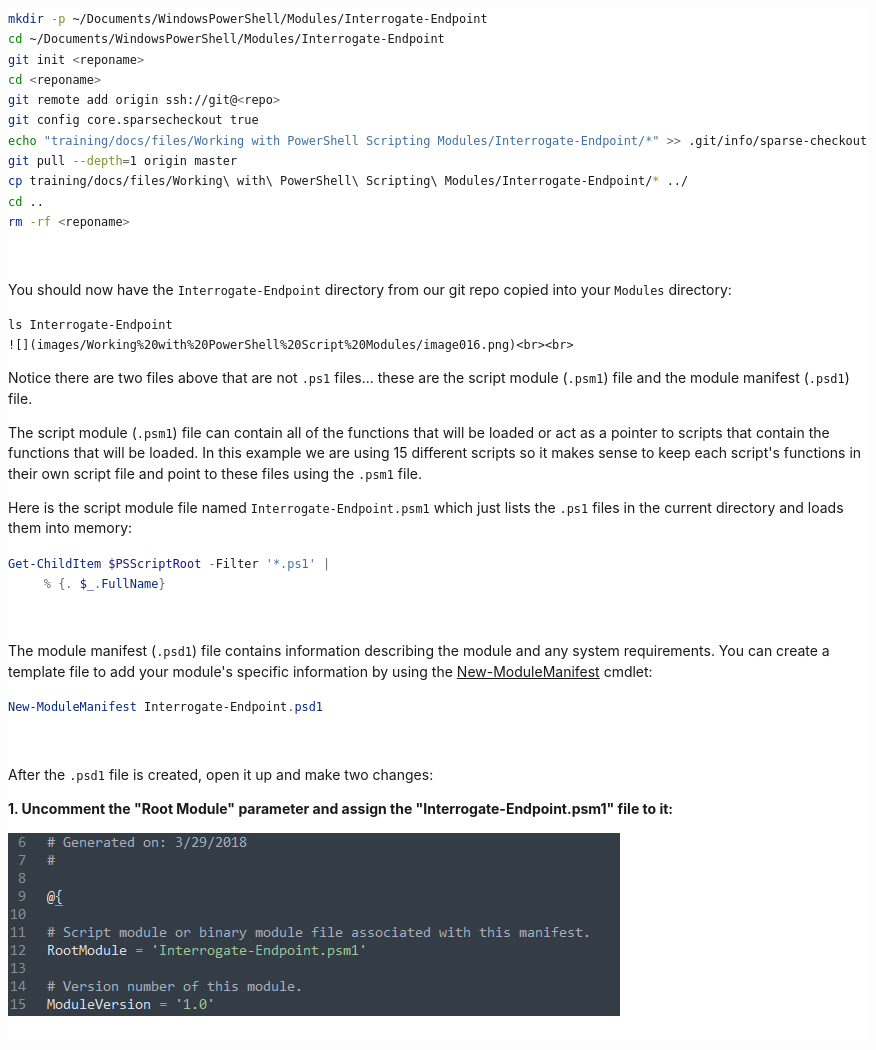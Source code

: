```bash
mkdir -p ~/Documents/WindowsPowerShell/Modules/Interrogate-Endpoint
cd ~/Documents/WindowsPowerShell/Modules/Interrogate-Endpoint
git init <reponame>
cd <reponame>
git remote add origin ssh://git@<repo>
git config core.sparsecheckout true
echo "training/docs/files/Working with PowerShell Scripting Modules/Interrogate-Endpoint/*" >> .git/info/sparse-checkout
git pull --depth=1 origin master
cp training/docs/files/Working\ with\ PowerShell\ Scripting\ Modules/Interrogate-Endpoint/* ../
cd ..
rm -rf <reponame>
```

<br>

You should now have the `Interrogate-Endpoint` directory from our git repo copied into your `Modules` directory:

```
ls Interrogate-Endpoint
![](images/Working%20with%20PowerShell%20Script%20Modules/image016.png)<br><br>
```

Notice there are two files above that are not `.ps1` files... these are the script module (`.psm1`) file and the module manifest (`.psd1`) file.

The script module (`.psm1`) file can contain all of the functions that will be loaded or act as a pointer to scripts that contain the functions that will be loaded.  In this example we are using 15 different scripts so it makes sense to keep each script's functions in their own script file and point to these files using the `.psm1` file.

Here is the script module file named `Interrogate-Endpoint.psm1` which just lists the `.ps1` files in the current directory and loads them into memory:

```powershell
Get-ChildItem $PSScriptRoot -Filter '*.ps1' |
     % {. $_.FullName}
```

<br>

The module manifest (`.psd1`) file contains information describing the module and any system requirements.  You can create a template file to add your module's specific information by using the [New-ModuleManifest]() cmdlet:

```powershell
New-ModuleManifest Interrogate-Endpoint.psd1
``` 

<br>

After the `.psd1` file is created, open it up and make two changes:

**1. Uncomment the "Root Module" parameter and assign the "Interrogate-Endpoint.psm1" file to it:**

![](images/Working%20with%20PowerShell%20Script%20Modules/image012.png)<br><br>
